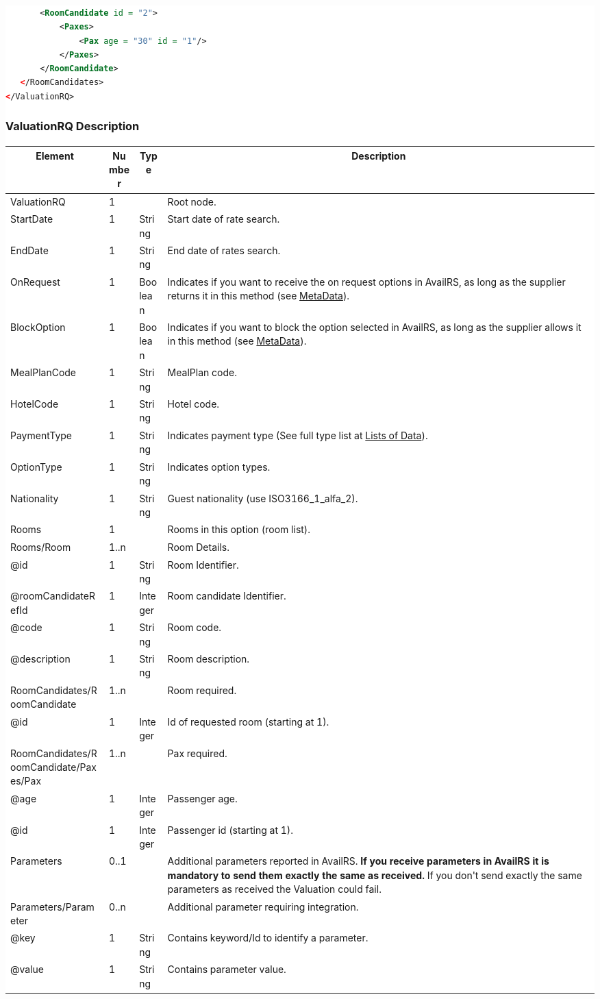 ~~~xml
       <RoomCandidate id = "2">
           <Paxes>
               <Pax age = "30" id = "1"/>
           </Paxes>
       </RoomCandidate>
   </RoomCandidates>
</ValuationRQ>
~~~


### ValuationRQ Description


| **Element**                            | **Number** | **Type** | **Description** |
| -------------------------------------- | ---------- | -------- | --------------- |
| ValuationRQ                            | 1          |          | Root node.      |
| StartDate                              | 1          | String   | Start date of rate search. |
| EndDate                                | 1          | String   | End date of rates search. |
| OnRequest                              | 1          | Boolean  | Indicates if you want to receive the on request options in AvailRS, as long as the supplier returns it in this method (see [MetaData](https://docs.travelgatex.com/legacy/docs/hotel/methods/metadata/)). |
| BlockOption                            | 1          | Boolean  | Indicates if you want to block the option selected in AvailRS, as long as the supplier allows it in this method (see [MetaData](https://docs.travelgatex.com/legacy/docs/hotel/methods/metadata/)). |
| MealPlanCode                           | 1          | String   | MealPlan code.  |
| HotelCode                              | 1          | String   | Hotel code.     |
| PaymentType                            | 1          | String   | Indicates payment type (See full type list at [Lists of Data](https://docs.travelgatex.com/legacy/docs/hotel/methods/listsdata/#payment-types)). |
| OptionType                             | 1          | String   | Indicates option types. |
| Nationality                            | 1       | String   | Guest nationality (use ISO3166_1_alfa_2). |
| Rooms                                  | 1          |          | Rooms in this option (room list). |
| Rooms/Room                             | 1..n       |          | Room Details. |
| @id                                    | 1          | String   | Room Identifier. |
| @roomCandidateRefId                    | 1          | Integer  | Room candidate Identifier. |
| @code                                  | 1          | String   | Room code.      |
| @description                           | 1          | String   | Room description. |
| RoomCandidates/RoomCandidate           | 1..n       |          | Room required.  |
| @id                                    | 1          | Integer  | Id of requested room (starting at 1). |
| RoomCandidates/RoomCandidate/Paxes/Pax | 1..n       |          | Pax required.   |
| @age                                   | 1          | Integer  | Passenger age. |
| @id                                    | 1          | Integer  | Passenger id (starting at 1). |
| Parameters                             | 0..1       |          | Additional parameters reported in AvailRS. **If you receive parameters in AvailRS it is mandatory to send them exactly the same as received.** If you don't send exactly the same parameters as received the Valuation could fail. |
| Parameters/Parameter                   | 0..n       |          | Additional parameter requiring integration. |
| @key                                   | 1          | String   | Contains keyword/Id to identify a parameter. |
| @value                                 | 1          | String   | Contains parameter value. |
